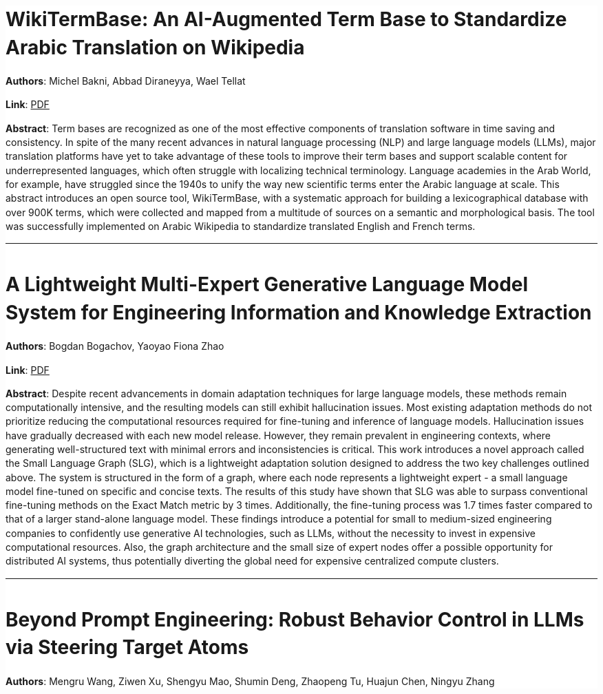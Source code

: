 # WikiTermBase: An AI-Augmented Term Base to Standardize Arabic Translation on Wikipedia 

**Authors**: Michel Bakni, Abbad Diraneyya, Wael Tellat  

**Link**: [PDF](https://arxiv.org/pdf/2505.20369)  

**Abstract**: Term bases are recognized as one of the most effective components of translation software in time saving and consistency. In spite of the many recent advances in natural language processing (NLP) and large language models (LLMs), major translation platforms have yet to take advantage of these tools to improve their term bases and support scalable content for underrepresented languages, which often struggle with localizing technical terminology. Language academies in the Arab World, for example, have struggled since the 1940s to unify the way new scientific terms enter the Arabic language at scale. This abstract introduces an open source tool, WikiTermBase, with a systematic approach for building a lexicographical database with over 900K terms, which were collected and mapped from a multitude of sources on a semantic and morphological basis. The tool was successfully implemented on Arabic Wikipedia to standardize translated English and French terms. 

---
# A Lightweight Multi-Expert Generative Language Model System for Engineering Information and Knowledge Extraction 

**Authors**: Bogdan Bogachov, Yaoyao Fiona Zhao  

**Link**: [PDF](https://arxiv.org/pdf/2505.21109)  

**Abstract**: Despite recent advancements in domain adaptation techniques for large language models, these methods remain computationally intensive, and the resulting models can still exhibit hallucination issues. Most existing adaptation methods do not prioritize reducing the computational resources required for fine-tuning and inference of language models. Hallucination issues have gradually decreased with each new model release. However, they remain prevalent in engineering contexts, where generating well-structured text with minimal errors and inconsistencies is critical. This work introduces a novel approach called the Small Language Graph (SLG), which is a lightweight adaptation solution designed to address the two key challenges outlined above. The system is structured in the form of a graph, where each node represents a lightweight expert - a small language model fine-tuned on specific and concise texts. The results of this study have shown that SLG was able to surpass conventional fine-tuning methods on the Exact Match metric by 3 times. Additionally, the fine-tuning process was 1.7 times faster compared to that of a larger stand-alone language model. These findings introduce a potential for small to medium-sized engineering companies to confidently use generative AI technologies, such as LLMs, without the necessity to invest in expensive computational resources. Also, the graph architecture and the small size of expert nodes offer a possible opportunity for distributed AI systems, thus potentially diverting the global need for expensive centralized compute clusters. 

---
# Beyond Prompt Engineering: Robust Behavior Control in LLMs via Steering Target Atoms 

**Authors**: Mengru Wang, Ziwen Xu, Shengyu Mao, Shumin Deng, Zhaopeng Tu, Huajun Chen, Ningyu Zhang  
